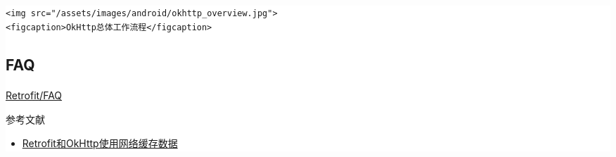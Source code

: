     <img src="/assets/images/android/okhttp_overview.jpg">
    <figcaption>OkHttp总体工作流程</figcaption>
</figure>

## FAQ

[Retrofit/FAQ](/android/retrofit/#faq)

参考文献

- [Retrofit和OkHttp使用网络缓存数据](https://www.jianshu.com/p/e0dd6791653d)